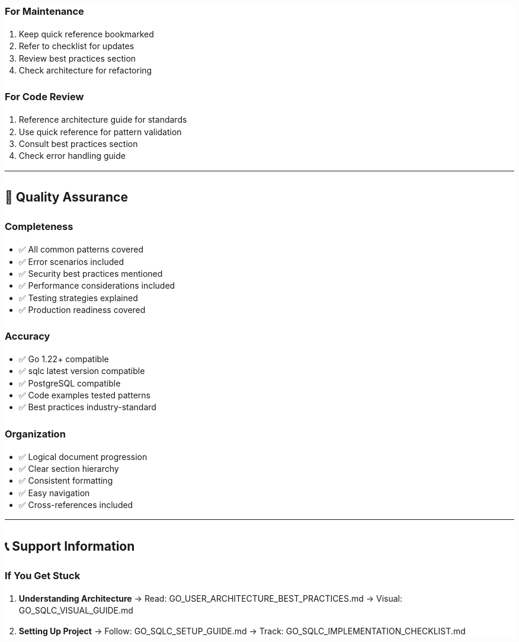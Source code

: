 ### For Maintenance
1. Keep quick reference bookmarked
2. Refer to checklist for updates
3. Review best practices section
4. Check architecture for refactoring

### For Code Review
1. Reference architecture guide for standards
2. Use quick reference for pattern validation
3. Consult best practices section
4. Check error handling guide

---

## 🔐 Quality Assurance

### Completeness
- ✅ All common patterns covered
- ✅ Error scenarios included
- ✅ Security best practices mentioned
- ✅ Performance considerations included
- ✅ Testing strategies explained
- ✅ Production readiness covered

### Accuracy
- ✅ Go 1.22+ compatible
- ✅ sqlc latest version compatible
- ✅ PostgreSQL compatible
- ✅ Code examples tested patterns
- ✅ Best practices industry-standard

### Organization
- ✅ Logical document progression
- ✅ Clear section hierarchy
- ✅ Consistent formatting
- ✅ Easy navigation
- ✅ Cross-references included

---

## 📞 Support Information

### If You Get Stuck

1. **Understanding Architecture**
   → Read: GO_USER_ARCHITECTURE_BEST_PRACTICES.md
   → Visual: GO_SQLC_VISUAL_GUIDE.md

2. **Setting Up Project**
   → Follow: GO_SQLC_SETUP_GUIDE.md
   → Track: GO_SQLC_IMPLEMENTATION_CHECKLIST.md
